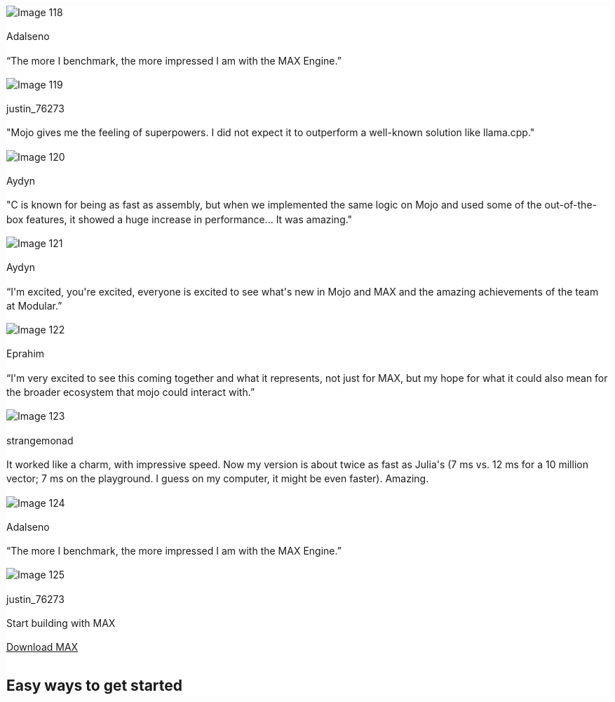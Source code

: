 ![Image 118](https://cdn.prod.website-files.com/64174a9fd03969ab5b930a08/668d0b6e8ed8be96d58c7b26_Adalseno.jpg)

Adalseno

“The more I benchmark, the more impressed I am with the MAX Engine.”

![Image 119](https://cdn.prod.website-files.com/64174a9fd03969ab5b930a08/66c4eaf6eeb28c59d05a7e39_30216247.png)

justin\_76273

"Mojo gives me the feeling of superpowers. I did not expect it to outperform a well-known solution like llama.cpp."

![Image 120](https://cdn.prod.website-files.com/64174a9fd03969ab5b930a08/6529952ae16404c230e5a4b0_aydyn-tairov.jpeg)

Aydyn

"C is known for being as fast as assembly, but when we implemented the same logic on Mojo and used some of the out-of-the-box features, it showed a huge increase in performance... It was amazing."

![Image 121](https://cdn.prod.website-files.com/64174a9fd03969ab5b930a08/6529952ae16404c230e5a4b0_aydyn-tairov.jpeg)

Aydyn

“I'm excited, you're excited, everyone is excited to see what's new in Mojo and MAX and the amazing achievements of the team at Modular.”

![Image 122](https://cdn.prod.website-files.com/64174a9fd03969ab5b930a08/668d07ab4a1060f8ca488aa5_Eprahim.jpg)

Eprahim

“I'm very excited to see this coming together and what it represents, not just for MAX, but my hope for what it could also mean for the broader ecosystem that mojo could interact with.”

![Image 123](https://cdn.prod.website-files.com/64174a9fd03969ab5b930a08/668d07ca82f4190d646f1684_strangemonad.jpg)

strangemonad

It worked like a charm, with impressive speed. Now my version is about twice as fast as Julia's (7 ms vs. 12 ms for a 10 million vector; 7 ms on the playground. I guess on my computer, it might be even faster). Amazing.

![Image 124](https://cdn.prod.website-files.com/64174a9fd03969ab5b930a08/668d0b6e8ed8be96d58c7b26_Adalseno.jpg)

Adalseno

“The more I benchmark, the more impressed I am with the MAX Engine.”

![Image 125](https://cdn.prod.website-files.com/64174a9fd03969ab5b930a08/66c4eaf6eeb28c59d05a7e39_30216247.png)

justin\_76273

Start building with MAX

[Download MAX](https://docs.modular.com/max/)

Easy ways to get started
------------------------
